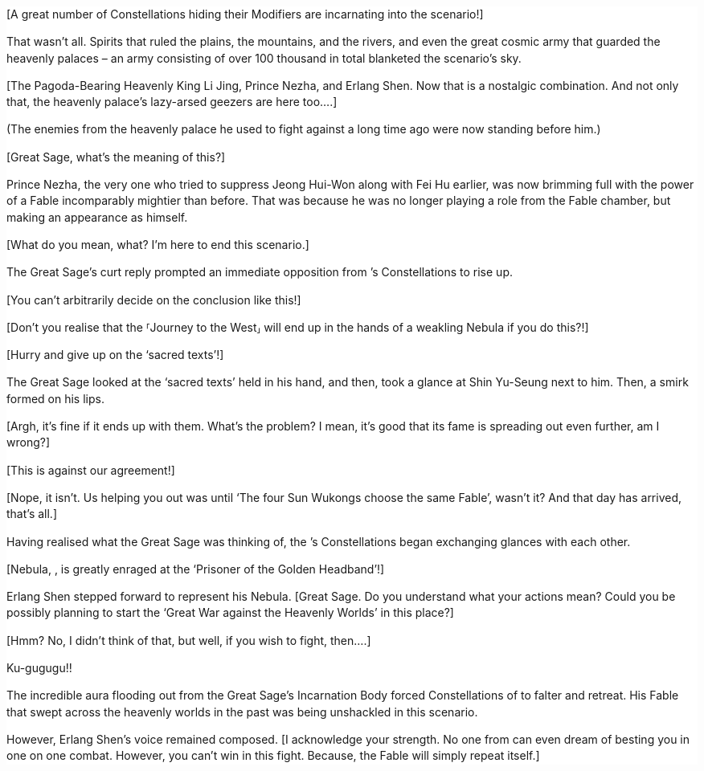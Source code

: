 [A great number of Constellations hiding their Modifiers are incarnating into the scenario!]

That wasn’t all. Spirits that ruled the plains, the mountains, and the rivers, and even the great cosmic army that guarded the heavenly palaces – an army consisting of over 100 thousand in total blanketed the scenario’s sky.

[The Pagoda-Bearing Heavenly King Li Jing, Prince Nezha, and Erlang Shen. Now that is a nostalgic combination. And not only that, the heavenly palace’s lazy-arsed geezers are here too….]

(The enemies from the heavenly palace he used to fight against a long time ago were now standing before him.)

[Great Sage, what’s the meaning of this?]

Prince Nezha, the very one who tried to suppress Jeong Hui-Won along with Fei Hu earlier, was now brimming full with the power of a Fable incomparably mightier than before. That was because he was no longer playing a role from the Fable chamber, but making an appearance as himself.

[What do you mean, what? I’m here to end this scenario.]

The Great Sage’s curt reply prompted an immediate opposition from <Emperor>’s Constellations to rise up.

[You can’t arbitrarily decide on the conclusion like this!]

[Don’t you realise that the ⸢Journey to the West⸥ will end up in the hands of a weakling Nebula if you do this?!]

[Hurry and give up on the ‘sacred texts’!]

The Great Sage looked at the ‘sacred texts’ held in his hand, and then, took a glance at Shin Yu-Seung next to him. Then, a smirk formed on his lips.

[Argh, it’s fine if it ends up with them. What’s the problem? I mean, it’s good that its fame is spreading out even further, am I wrong?]

[This is against our agreement!]

[Nope, it isn’t. Us helping you out was until ‘The four Sun Wukongs choose the same Fable’, wasn’t it? And that day has arrived, that’s all.]

Having realised what the Great Sage was thinking of, the <Emperor>’s Constellations began exchanging glances with each other.

[Nebula, <Emperor>, is greatly enraged at the ‘Prisoner of the Golden Headband’!]

Erlang Shen stepped forward to represent his Nebula. [Great Sage. Do you understand what your actions mean? Could you be possibly planning to start the ‘Great War against the Heavenly Worlds’ in this place?]

[Hmm? No, I didn’t think of that, but well, if you wish to fight, then….]

Ku-gugugu!!

The incredible aura flooding out from the Great Sage’s Incarnation Body forced Constellations of <Emperor> to falter and retreat. His Fable that swept across the heavenly worlds in the past was being unshackled in this scenario.

However, Erlang Shen’s voice remained composed. [I acknowledge your strength. No one from <Emperor> can even dream of besting you in one on one combat. However, you can’t win in this fight. Because, the Fable will simply repeat itself.]

